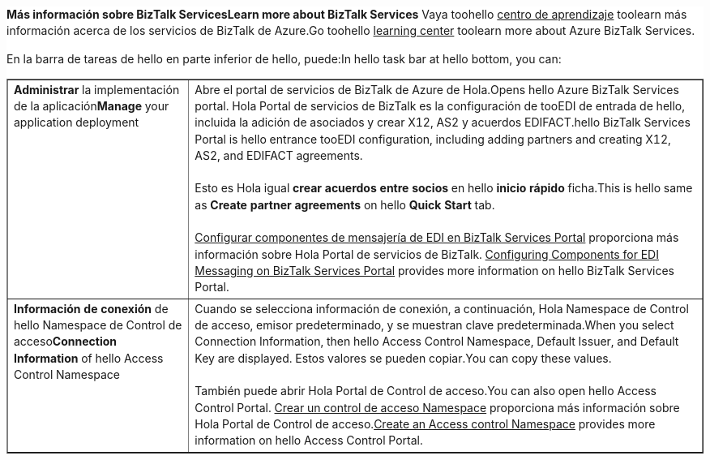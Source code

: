 <tr>
        <td><span data-ttu-id="b4b1a-120"><strong>Más información sobre BizTalk Services</strong></span><span class="sxs-lookup"><span data-stu-id="b4b1a-120"><strong>Learn more about BizTalk Services</strong></span></span></td>
        <td><span data-ttu-id="b4b1a-121">Vaya toohello <a HREF="http://azure.microsoft.com/documentation/services/biztalk-services/">centro de aprendizaje</a> toolearn más información acerca de los servicios de BizTalk de Azure.</span><span class="sxs-lookup"><span data-stu-id="b4b1a-121">Go toohello <a HREF="http://azure.microsoft.com/documentation/services/biztalk-services/">learning center</a> toolearn more about Azure BizTalk Services.</span></span></td>
</tr>
</table>


<span data-ttu-id="b4b1a-122">En la barra de tareas de hello en parte inferior de hello, puede:</span><span class="sxs-lookup"><span data-stu-id="b4b1a-122">In hello task bar at hello bottom, you can:</span></span>

<table border="1">

<tr>
<td><span data-ttu-id="b4b1a-123"><strong>Administrar</strong> la implementación de la aplicación</span><span class="sxs-lookup"><span data-stu-id="b4b1a-123"><strong>Manage</strong> your application deployment</span></span></td>
<td><span data-ttu-id="b4b1a-124">Abre el portal de servicios de BizTalk de Azure de Hola.</span><span class="sxs-lookup"><span data-stu-id="b4b1a-124">Opens hello Azure BizTalk Services portal.</span></span> <span data-ttu-id="b4b1a-125">Hola Portal de servicios de BizTalk es la configuración de tooEDI de entrada de hello, incluida la adición de asociados y crear X12, AS2 y acuerdos EDIFACT.</span><span class="sxs-lookup"><span data-stu-id="b4b1a-125">hello BizTalk Services Portal is hello entrance tooEDI configuration, including adding partners and creating X12, AS2, and EDIFACT agreements.</span></span>
<br/><br/>
<span data-ttu-id="b4b1a-126">Esto es Hola igual <strong>crear acuerdos entre socios</strong> en hello <strong>inicio rápido</strong> ficha.</span><span class="sxs-lookup"><span data-stu-id="b4b1a-126">This is hello same as <strong>Create partner agreements</strong> on hello <strong>Quick Start</strong> tab.</span></span>
<br/><br/><span data-ttu-id="b4b1a-127">
<a HREF="http://go.microsoft.com/fwlink/p/?LinkID=303653">Configurar componentes de mensajería de EDI en BizTalk Services Portal</a> proporciona más información sobre Hola Portal de servicios de BizTalk.</span><span class="sxs-lookup"><span data-stu-id="b4b1a-127">
<a HREF="http://go.microsoft.com/fwlink/p/?LinkID=303653">Configuring Components for EDI Messaging on BizTalk Services Portal</a> provides more information on hello BizTalk Services Portal.</span></span></td>
</tr>

<tr>
<td><span data-ttu-id="b4b1a-128"><strong>Información de conexión</strong> de hello Namespace de Control de acceso</span><span class="sxs-lookup"><span data-stu-id="b4b1a-128"><strong>Connection Information</strong> of hello Access Control Namespace</span></span></td>
<td><span data-ttu-id="b4b1a-129">Cuando se selecciona información de conexión, a continuación, Hola Namespace de Control de acceso, emisor predeterminado, y se muestran clave predeterminada.</span><span class="sxs-lookup"><span data-stu-id="b4b1a-129">When you select Connection Information, then hello Access Control Namespace, Default Issuer, and Default Key are displayed.</span></span> <span data-ttu-id="b4b1a-130">Estos valores se pueden copiar.</span><span class="sxs-lookup"><span data-stu-id="b4b1a-130">You can copy these values.</span></span>
<br/><br/>
<span data-ttu-id="b4b1a-131">También puede abrir Hola Portal de Control de acceso.</span><span class="sxs-lookup"><span data-stu-id="b4b1a-131">You can also open hello Access Control Portal.</span></span> <span data-ttu-id="b4b1a-132"><a HREF="http://go.microsoft.com/fwlink/p/?LinkID=285670">Crear un control de acceso Namespace</a> proporciona más información sobre Hola Portal de Control de acceso.</span><span class="sxs-lookup"><span data-stu-id="b4b1a-132"><a HREF="http://go.microsoft.com/fwlink/p/?LinkID=285670">Create an Access control Namespace</a> provides more information on hello Access Control Portal.</span></span></td>
</tr>
